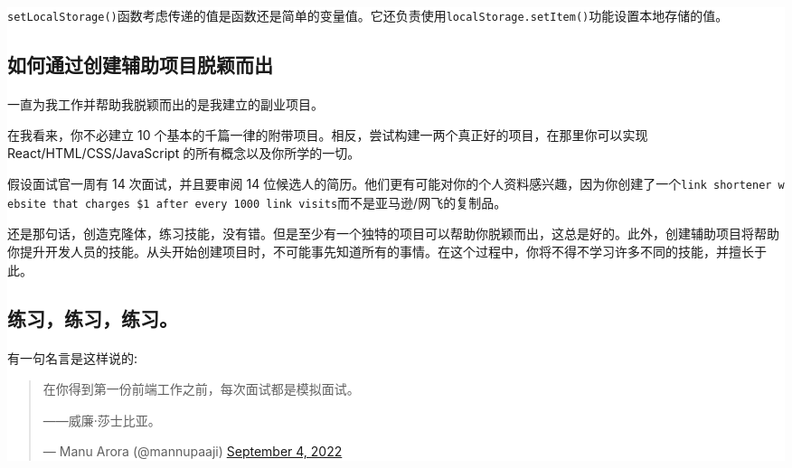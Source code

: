 `setLocalStorage()`函数考虑传递的值是函数还是简单的变量值。它还负责使用`localStorage.setItem()`功能设置本地存储的值。

## 如何通过创建辅助项目脱颖而出

一直为我工作并帮助我脱颖而出的是我建立的副业项目。

在我看来，你不必建立 10 个基本的千篇一律的附带项目。相反，尝试构建一两个真正好的项目，在那里你可以实现 React/HTML/CSS/JavaScript 的所有概念以及你所学的一切。

假设面试官一周有 14 次面试，并且要审阅 14 位候选人的简历。他们更有可能对你的个人资料感兴趣，因为你创建了一个`link shortener website that charges $1 after every 1000 link visits`而不是亚马逊/网飞的复制品。

还是那句话，创造克隆体，练习技能，没有错。但是至少有一个独特的项目可以帮助你脱颖而出，这总是好的。此外，创建辅助项目将帮助你提升开发人员的技能。从头开始创建项目时，不可能事先知道所有的事情。在这个过程中，你将不得不学习许多不同的技能，并擅长于此。

## 练习，练习，练习。

有一句名言是这样说的:

> 在你得到第一份前端工作之前，每次面试都是模拟面试。
> 
> ——威廉·莎士比亚。
> 
> — Manu Arora (@mannupaaji) [September 4, 2022](https://twitter.com/mannupaaji/status/1566350128767987712?ref_src=twsrc%5Etfw)